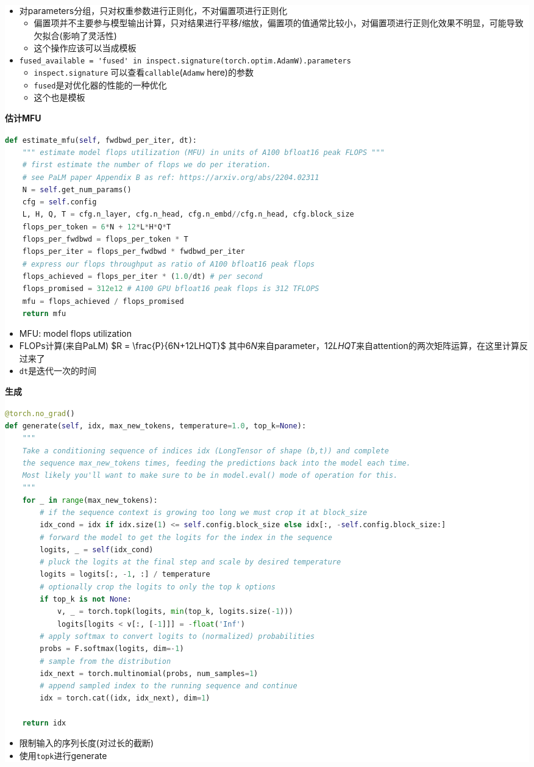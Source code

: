 - 对parameters分组，只对权重参数进行正则化，不对偏置项进行正则化
	- 偏置项并不主要参与模型输出计算，只对结果进行平移/缩放，偏置项的值通常比较小，对偏置项进行正则化效果不明显，可能导致欠拟合(影响了灵活性)
	- 这个操作应该可以当成模板
- `fused_available = 'fused' in inspect.signature(torch.optim.AdamW).parameters`
	- `inspect.signature` 可以查看`callable`(`Adamw` here)的参数
	- `fused`是对优化器的性能的一种优化
	- 这个也是模板

**估计MFU**   
```python
def estimate_mfu(self, fwdbwd_per_iter, dt):
	""" estimate model flops utilization (MFU) in units of A100 bfloat16 peak FLOPS """
	# first estimate the number of flops we do per iteration.
	# see PaLM paper Appendix B as ref: https://arxiv.org/abs/2204.02311
	N = self.get_num_params()
	cfg = self.config
	L, H, Q, T = cfg.n_layer, cfg.n_head, cfg.n_embd//cfg.n_head, cfg.block_size
	flops_per_token = 6*N + 12*L*H*Q*T
	flops_per_fwdbwd = flops_per_token * T
	flops_per_iter = flops_per_fwdbwd * fwdbwd_per_iter
	# express our flops throughput as ratio of A100 bfloat16 peak flops
	flops_achieved = flops_per_iter * (1.0/dt) # per second
	flops_promised = 312e12 # A100 GPU bfloat16 peak flops is 312 TFLOPS
	mfu = flops_achieved / flops_promised
	return mfu
```
- MFU: model flops utilization
- FLOPs计算(来自PaLM) $R = \frac{P}{6N+12LHQT}$ 其中$6N$来自parameter，$12LHQT$来自attention的两次矩阵运算，在这里计算反过来了
- `dt`是迭代一次的时间

**生成**    
```python
@torch.no_grad()
def generate(self, idx, max_new_tokens, temperature=1.0, top_k=None):
	"""
	Take a conditioning sequence of indices idx (LongTensor of shape (b,t)) and complete
	the sequence max_new_tokens times, feeding the predictions back into the model each time.
	Most likely you'll want to make sure to be in model.eval() mode of operation for this.
	"""
	for _ in range(max_new_tokens):
		# if the sequence context is growing too long we must crop it at block_size
		idx_cond = idx if idx.size(1) <= self.config.block_size else idx[:, -self.config.block_size:]
		# forward the model to get the logits for the index in the sequence
		logits, _ = self(idx_cond)
		# pluck the logits at the final step and scale by desired temperature
		logits = logits[:, -1, :] / temperature
		# optionally crop the logits to only the top k options
		if top_k is not None:
			v, _ = torch.topk(logits, min(top_k, logits.size(-1)))
			logits[logits < v[:, [-1]]] = -float('Inf')
		# apply softmax to convert logits to (normalized) probabilities
		probs = F.softmax(logits, dim=-1)
		# sample from the distribution
		idx_next = torch.multinomial(probs, num_samples=1)
		# append sampled index to the running sequence and continue
		idx = torch.cat((idx, idx_next), dim=1)

	return idx
```
- 限制输入的序列长度(对过长的截断)
- 使用`topk`进行generate

